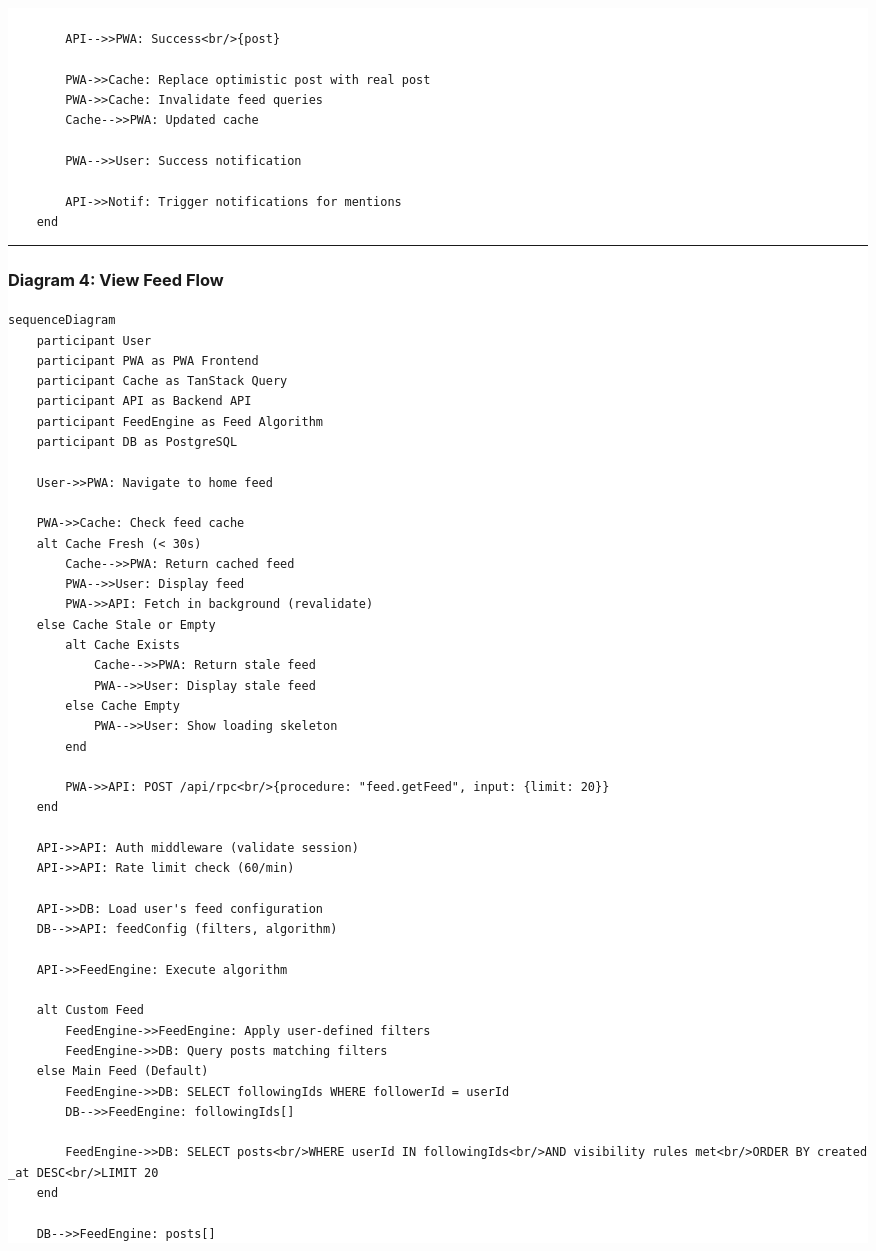 ```mermaid

        API-->>PWA: Success<br/>{post}

        PWA->>Cache: Replace optimistic post with real post
        PWA->>Cache: Invalidate feed queries
        Cache-->>PWA: Updated cache

        PWA-->>User: Success notification

        API->>Notif: Trigger notifications for mentions
    end
```

---

### Diagram 4: View Feed Flow

```mermaid
sequenceDiagram
    participant User
    participant PWA as PWA Frontend
    participant Cache as TanStack Query
    participant API as Backend API
    participant FeedEngine as Feed Algorithm
    participant DB as PostgreSQL

    User->>PWA: Navigate to home feed

    PWA->>Cache: Check feed cache
    alt Cache Fresh (< 30s)
        Cache-->>PWA: Return cached feed
        PWA-->>User: Display feed
        PWA->>API: Fetch in background (revalidate)
    else Cache Stale or Empty
        alt Cache Exists
            Cache-->>PWA: Return stale feed
            PWA-->>User: Display stale feed
        else Cache Empty
            PWA-->>User: Show loading skeleton
        end

        PWA->>API: POST /api/rpc<br/>{procedure: "feed.getFeed", input: {limit: 20}}
    end

    API->>API: Auth middleware (validate session)
    API->>API: Rate limit check (60/min)

    API->>DB: Load user's feed configuration
    DB-->>API: feedConfig (filters, algorithm)

    API->>FeedEngine: Execute algorithm

    alt Custom Feed
        FeedEngine->>FeedEngine: Apply user-defined filters
        FeedEngine->>DB: Query posts matching filters
    else Main Feed (Default)
        FeedEngine->>DB: SELECT followingIds WHERE followerId = userId
        DB-->>FeedEngine: followingIds[]

        FeedEngine->>DB: SELECT posts<br/>WHERE userId IN followingIds<br/>AND visibility rules met<br/>ORDER BY created_at DESC<br/>LIMIT 20
    end

    DB-->>FeedEngine: posts[]
```